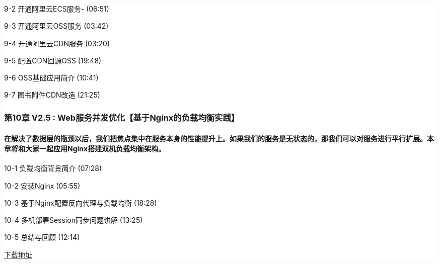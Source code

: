 9-2 开通阿里云ECS服务- (06:51)

9-3 开通阿里云OSS服务 (03:42)

9-4 开通阿里云CDN服务 (03:20)

9-5 配置CDN回源OSS (19:48)

9-6 OSS基础应用简介 (10:41)

9-7 图书附件CDN改造 (21:25)


### 第10章 V2.5 : Web服务并发优化【基于Nginx的负载均衡实践】

#### 在解决了数据层的瓶颈以后，我们把焦点集中在服务本身的性能提升上。如果我们的服务是无状态的，那我们可以对服务进行平行扩展。本章将和大家一起应用Nginx搭建双机负载均衡架构。
10-1 负载均衡背景简介 (07:28)

10-2 安装Nginx (05:55)

10-3 基于Nginx配置反向代理与负载均衡 (18:28)

10-4 多机部署Session同步问题讲解 (13:25)

10-5 总结与回顾 (12:14)


[下载地址](https://51xueit.vip "下载地址")
